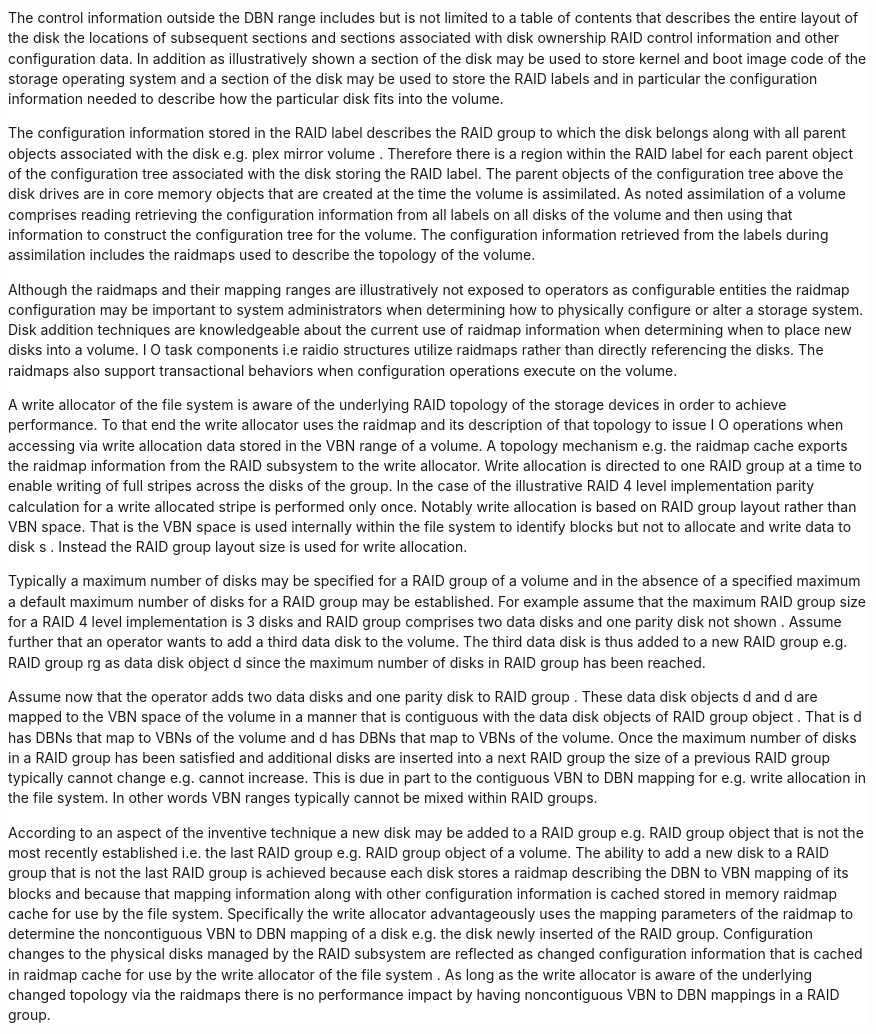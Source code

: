 The control information outside the DBN range includes but is not limited to a table of contents that describes the entire layout of the disk the locations of subsequent sections and sections associated with disk ownership RAID control information and other configuration data. In addition as illustratively shown a section of the disk may be used to store kernel and boot image code of the storage operating system and a section of the disk may be used to store the RAID labels and in particular the configuration information needed to describe how the particular disk fits into the volume.

The configuration information stored in the RAID label describes the RAID group to which the disk belongs along with all parent objects associated with the disk e.g. plex mirror volume . Therefore there is a region within the RAID label for each parent object of the configuration tree associated with the disk storing the RAID label. The parent objects of the configuration tree above the disk drives are in core memory objects that are created at the time the volume is assimilated. As noted assimilation of a volume comprises reading retrieving the configuration information from all labels on all disks of the volume and then using that information to construct the configuration tree for the volume. The configuration information retrieved from the labels during assimilation includes the raidmaps used to describe the topology of the volume.

Although the raidmaps and their mapping ranges are illustratively not exposed to operators as configurable entities the raidmap configuration may be important to system administrators when determining how to physically configure or alter a storage system. Disk addition techniques are knowledgeable about the current use of raidmap information when determining when to place new disks into a volume. I O task components i.e raidio structures utilize raidmaps rather than directly referencing the disks. The raidmaps also support transactional behaviors when configuration operations execute on the volume.

A write allocator of the file system is aware of the underlying RAID topology of the storage devices in order to achieve performance. To that end the write allocator uses the raidmap and its description of that topology to issue I O operations when accessing via write allocation data stored in the VBN range of a volume. A topology mechanism e.g. the raidmap cache exports the raidmap information from the RAID subsystem to the write allocator. Write allocation is directed to one RAID group at a time to enable writing of full stripes across the disks of the group. In the case of the illustrative RAID 4 level implementation parity calculation for a write allocated stripe is performed only once. Notably write allocation is based on RAID group layout rather than VBN space. That is the VBN space is used internally within the file system to identify blocks but not to allocate and write data to disk s . Instead the RAID group layout size is used for write allocation.

Typically a maximum number of disks may be specified for a RAID group of a volume and in the absence of a specified maximum a default maximum number of disks for a RAID group may be established. For example assume that the maximum RAID group size for a RAID 4 level implementation is 3 disks and RAID group comprises two data disks and one parity disk not shown . Assume further that an operator wants to add a third data disk to the volume. The third data disk is thus added to a new RAID group e.g. RAID group rg as data disk object d since the maximum number of disks in RAID group has been reached.

Assume now that the operator adds two data disks and one parity disk to RAID group . These data disk objects d and d are mapped to the VBN space of the volume in a manner that is contiguous with the data disk objects of RAID group object . That is d has DBNs that map to VBNs of the volume and d has DBNs that map to VBNs of the volume. Once the maximum number of disks in a RAID group has been satisfied and additional disks are inserted into a next RAID group the size of a previous RAID group typically cannot change e.g. cannot increase. This is due in part to the contiguous VBN to DBN mapping for e.g. write allocation in the file system. In other words VBN ranges typically cannot be mixed within RAID groups.

According to an aspect of the inventive technique a new disk may be added to a RAID group e.g. RAID group object that is not the most recently established i.e. the last RAID group e.g. RAID group object of a volume. The ability to add a new disk to a RAID group that is not the last RAID group is achieved because each disk stores a raidmap describing the DBN to VBN mapping of its blocks and because that mapping information along with other configuration information is cached stored in memory raidmap cache for use by the file system. Specifically the write allocator advantageously uses the mapping parameters of the raidmap to determine the noncontiguous VBN to DBN mapping of a disk e.g. the disk newly inserted of the RAID group. Configuration changes to the physical disks managed by the RAID subsystem are reflected as changed configuration information that is cached in raidmap cache for use by the write allocator of the file system . As long as the write allocator is aware of the underlying changed topology via the raidmaps there is no performance impact by having noncontiguous VBN to DBN mappings in a RAID group.
